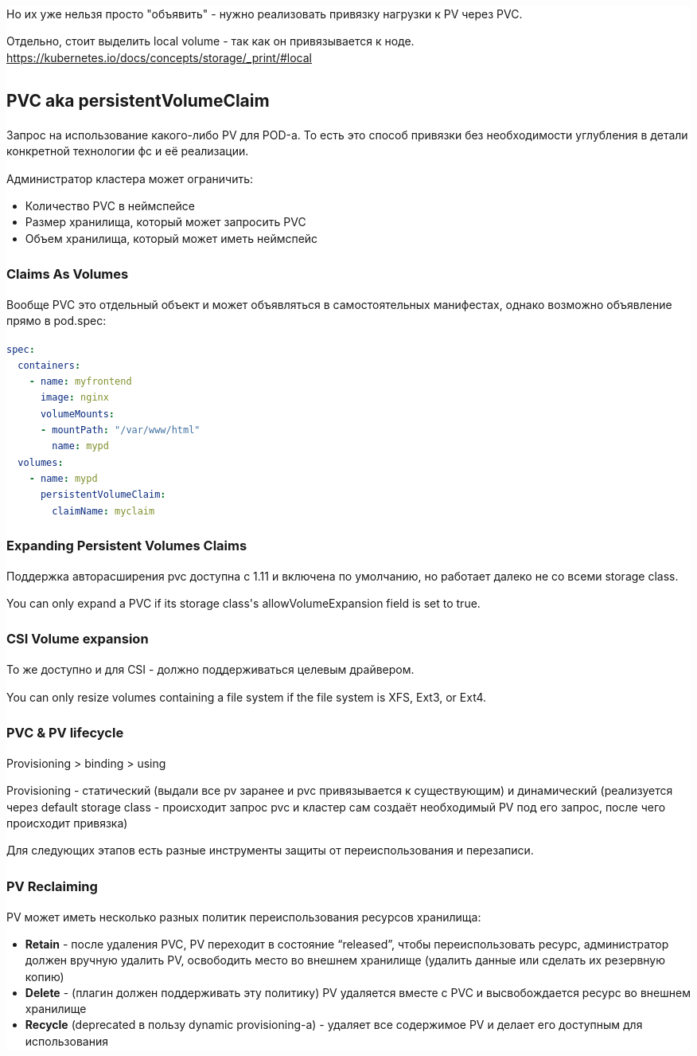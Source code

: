 Но их уже нельзя просто "объявить" - нужно реализовать привязку нагрузки к PV через PVC.

Отдельно, стоит выделить local volume - так как он привязывается к ноде. https://kubernetes.io/docs/concepts/storage/_print/#local

## PVC aka persistentVolumeClaim
Запрос на использование какого-либо PV для POD-а.
То есть это способ привязки без необходимости углубления в детали конкретной технологии фс и её реализации.

Администратор кластера может ограничить:
* Количество PVC в неймспейсе
* Размер хранилища, который может запросить PVC
* Объем хранилища, который может иметь неймспейс

### Claims As Volumes
Вообще PVC это отдельный объект и может объявляться в самостоятельных манифестах, однако возможно объявление прямо в pod.spec:
```yaml
spec:
  containers:
    - name: myfrontend
      image: nginx
      volumeMounts:
      - mountPath: "/var/www/html"
        name: mypd
  volumes:
    - name: mypd
      persistentVolumeClaim:
        claimName: myclaim
```
### Expanding Persistent Volumes Claims
Поддержка авторасширения pvc доступна с 1.11 и включена по умолчанию, но работает далеко не со всеми storage class.

You can only expand a PVC if its storage class's allowVolumeExpansion field is set to true.
### CSI Volume expansion
То же доступно и для CSI - должно поддерживаться целевым драйвером.

You can only resize volumes containing a file system if the file system is XFS, Ext3, or Ext4.

### PVC & PV lifecycle
Provisioning > binding > using

Provisioning - статический (выдали все pv заранее и pvc привязывается к существующим) и динамический (реализуется через default storage class - происходит запрос pvc и кластер сам создаёт необходимый PV под его запрос, после чего происходит привязка)

Для следующих этапов есть разные инструменты защиты от переиспользования и перезаписи.

### PV Reclaiming
PV может иметь несколько разных политик переиспользования ресурсов хранилища:
* **Retain** - после удаления PVC, PV переходит в состояние “released”, чтобы переиспользовать ресурс, администратор должен вручную удалить PV, освободить место во внешнем хранилище (удалить данные или сделать их резервную копию)
* **Delete** - (плагин должен поддерживать эту политику) PV удаляется вместе с PVC и высвобождается ресурс во внешнем хранилище
* **Recycle** (deprecated в пользу dynamic provisioning-а) - удаляет все содержимое PV и делает его доступным для использования
